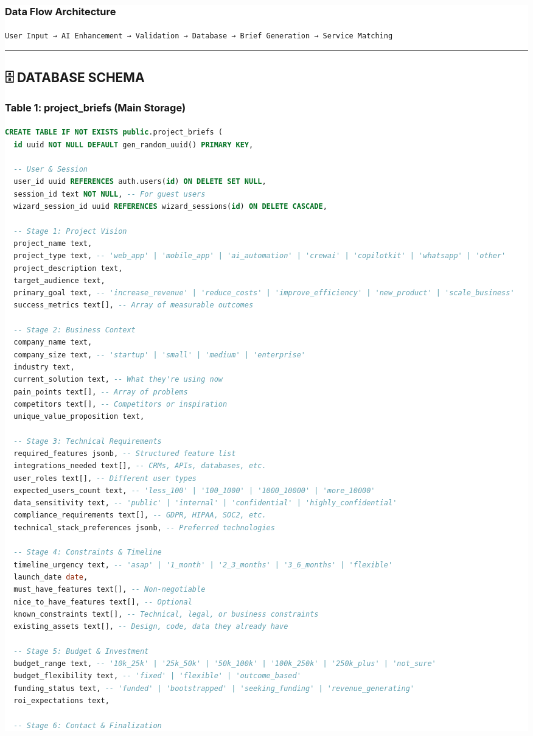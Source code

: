 ### Data Flow Architecture
```
User Input → AI Enhancement → Validation → Database → Brief Generation → Service Matching
```

---

## 🗄️ DATABASE SCHEMA

### Table 1: project_briefs (Main Storage)

```sql
CREATE TABLE IF NOT EXISTS public.project_briefs (
  id uuid NOT NULL DEFAULT gen_random_uuid() PRIMARY KEY,
  
  -- User & Session
  user_id uuid REFERENCES auth.users(id) ON DELETE SET NULL,
  session_id text NOT NULL, -- For guest users
  wizard_session_id uuid REFERENCES wizard_sessions(id) ON DELETE CASCADE,
  
  -- Stage 1: Project Vision
  project_name text,
  project_type text, -- 'web_app' | 'mobile_app' | 'ai_automation' | 'crewai' | 'copilotkit' | 'whatsapp' | 'other'
  project_description text,
  target_audience text,
  primary_goal text, -- 'increase_revenue' | 'reduce_costs' | 'improve_efficiency' | 'new_product' | 'scale_business'
  success_metrics text[], -- Array of measurable outcomes
  
  -- Stage 2: Business Context
  company_name text,
  company_size text, -- 'startup' | 'small' | 'medium' | 'enterprise'
  industry text,
  current_solution text, -- What they're using now
  pain_points text[], -- Array of problems
  competitors text[], -- Competitors or inspiration
  unique_value_proposition text,
  
  -- Stage 3: Technical Requirements
  required_features jsonb, -- Structured feature list
  integrations_needed text[], -- CRMs, APIs, databases, etc.
  user_roles text[], -- Different user types
  expected_users_count text, -- 'less_100' | '100_1000' | '1000_10000' | 'more_10000'
  data_sensitivity text, -- 'public' | 'internal' | 'confidential' | 'highly_confidential'
  compliance_requirements text[], -- GDPR, HIPAA, SOC2, etc.
  technical_stack_preferences jsonb, -- Preferred technologies
  
  -- Stage 4: Constraints & Timeline
  timeline_urgency text, -- 'asap' | '1_month' | '2_3_months' | '3_6_months' | 'flexible'
  launch_date date,
  must_have_features text[], -- Non-negotiable
  nice_to_have_features text[], -- Optional
  known_constraints text[], -- Technical, legal, or business constraints
  existing_assets text[], -- Design, code, data they already have
  
  -- Stage 5: Budget & Investment
  budget_range text, -- '10k_25k' | '25k_50k' | '50k_100k' | '100k_250k' | '250k_plus' | 'not_sure'
  budget_flexibility text, -- 'fixed' | 'flexible' | 'outcome_based'
  funding_status text, -- 'funded' | 'bootstrapped' | 'seeking_funding' | 'revenue_generating'
  roi_expectations text,
  
  -- Stage 6: Contact & Finalization
```